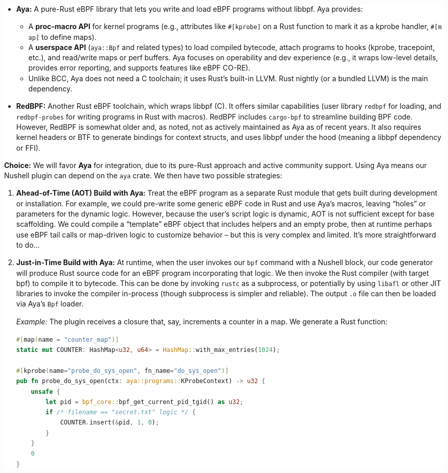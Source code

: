 * **Aya:** A pure-Rust eBPF library that lets you write and load eBPF programs without libbpf. Aya provides:

  * A **proc-macro API** for kernel programs (e.g., attributes like `#[kprobe]` on a Rust function to mark it as a kprobe handler, `#[map]` to define maps).
  * A **userspace API** (`aya::Bpf` and related types) to load compiled bytecode, attach programs to hooks (kprobe, tracepoint, etc.), and read/write maps or perf buffers. Aya focuses on operability and dev experience (e.g., it wraps low-level details, provides error reporting, and supports features like eBPF CO-RE).
  * Unlike BCC, Aya does not need a C toolchain; it uses Rust’s built-in LLVM. Rust nightly (or a bundled LLVM) is the main dependency.

* **RedBPF:** Another Rust eBPF toolchain, which wraps libbpf (C). It offers similar capabilities (user library `redbpf` for loading, and `redbpf-probes` for writing programs in Rust with macros). RedBPF includes `cargo-bpf` to streamline building BPF code. However, RedBPF is somewhat older and, as noted, not as actively maintained as Aya as of recent years. It also requires kernel headers or BTF to generate bindings for context structs, and uses libbpf under the hood (meaning a libbpf dependency or FFI).

**Choice:** We will favor **Aya** for integration, due to its pure-Rust approach and active community support. Using Aya means our Nushell plugin can depend on the `aya` crate. We then have two possible strategies:

1. **Ahead-of-Time (AOT) Build with Aya:** Treat the eBPF program as a separate Rust module that gets built during development or installation. For example, we could pre-write some generic eBPF code in Rust and use Aya’s macros, leaving “holes” or parameters for the dynamic logic. However, because the user’s script logic is dynamic, AOT is not sufficient except for base scaffolding. We could compile a “template” eBPF object that includes helpers and an empty probe, then at runtime perhaps use eBPF tail calls or map-driven logic to customize behavior – but this is very complex and limited. It’s more straightforward to do…

2. **Just-in-Time Build with Aya:** At runtime, when the user invokes our `bpf` command with a Nushell block, our code generator will produce Rust source code for an eBPF program incorporating that logic. We then invoke the Rust compiler (with target bpf) to compile it to bytecode. This can be done by invoking `rustc` as a subprocess, or potentially by using `libafl` or other JIT libraries to invoke the compiler in-process (though subprocess is simpler and reliable). The output `.o` file can then be loaded via Aya’s `Bpf` loader.

   *Example:* The plugin receives a closure that, say, increments a counter in a map. We generate a Rust function:

   ```rust
   #[map(name = "counter_map")]
   static mut COUNTER: HashMap<u32, u64> = HashMap::with_max_entries(1024);

   #[kprobe(name="probe_do_sys_open", fn_name="do_sys_open")]
   pub fn probe_do_sys_open(ctx: aya::programs::KProbeContext) -> u32 {
       unsafe {
           let pid = bpf_core::bpf_get_current_pid_tgid() as u32;
           if /* filename == "secret.txt" logic */ {
               COUNTER.insert(&pid, 1, 0);
           }
       }
       0
   }
   ```
